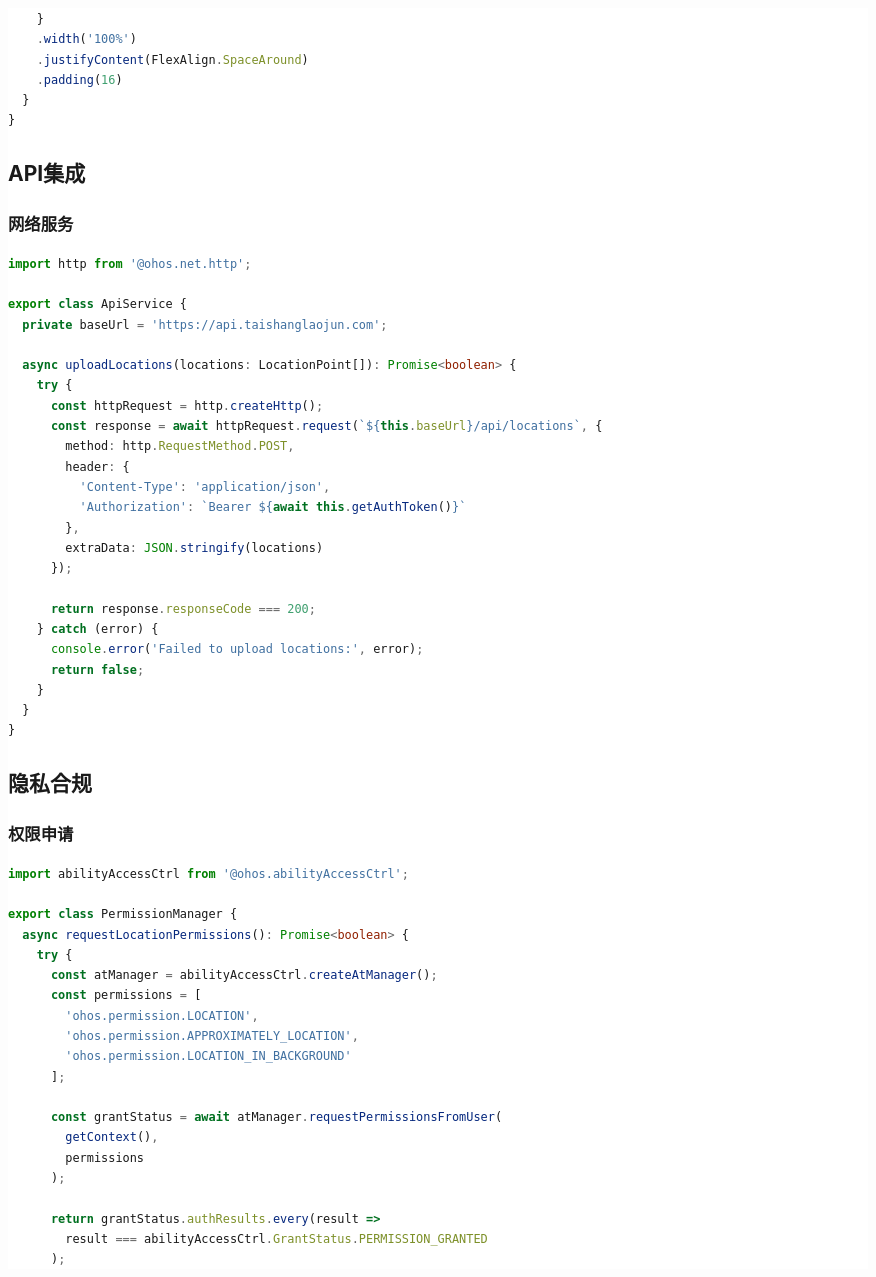 ```typescript
    }
    .width('100%')
    .justifyContent(FlexAlign.SpaceAround)
    .padding(16)
  }
}
```

## API集成

### 网络服务
```typescript
import http from '@ohos.net.http';

export class ApiService {
  private baseUrl = 'https://api.taishanglaojun.com';

  async uploadLocations(locations: LocationPoint[]): Promise<boolean> {
    try {
      const httpRequest = http.createHttp();
      const response = await httpRequest.request(`${this.baseUrl}/api/locations`, {
        method: http.RequestMethod.POST,
        header: {
          'Content-Type': 'application/json',
          'Authorization': `Bearer ${await this.getAuthToken()}`
        },
        extraData: JSON.stringify(locations)
      });

      return response.responseCode === 200;
    } catch (error) {
      console.error('Failed to upload locations:', error);
      return false;
    }
  }
}
```

## 隐私合规

### 权限申请
```typescript
import abilityAccessCtrl from '@ohos.abilityAccessCtrl';

export class PermissionManager {
  async requestLocationPermissions(): Promise<boolean> {
    try {
      const atManager = abilityAccessCtrl.createAtManager();
      const permissions = [
        'ohos.permission.LOCATION',
        'ohos.permission.APPROXIMATELY_LOCATION',
        'ohos.permission.LOCATION_IN_BACKGROUND'
      ];

      const grantStatus = await atManager.requestPermissionsFromUser(
        getContext(),
        permissions
      );

      return grantStatus.authResults.every(result => 
        result === abilityAccessCtrl.GrantStatus.PERMISSION_GRANTED
      );
```